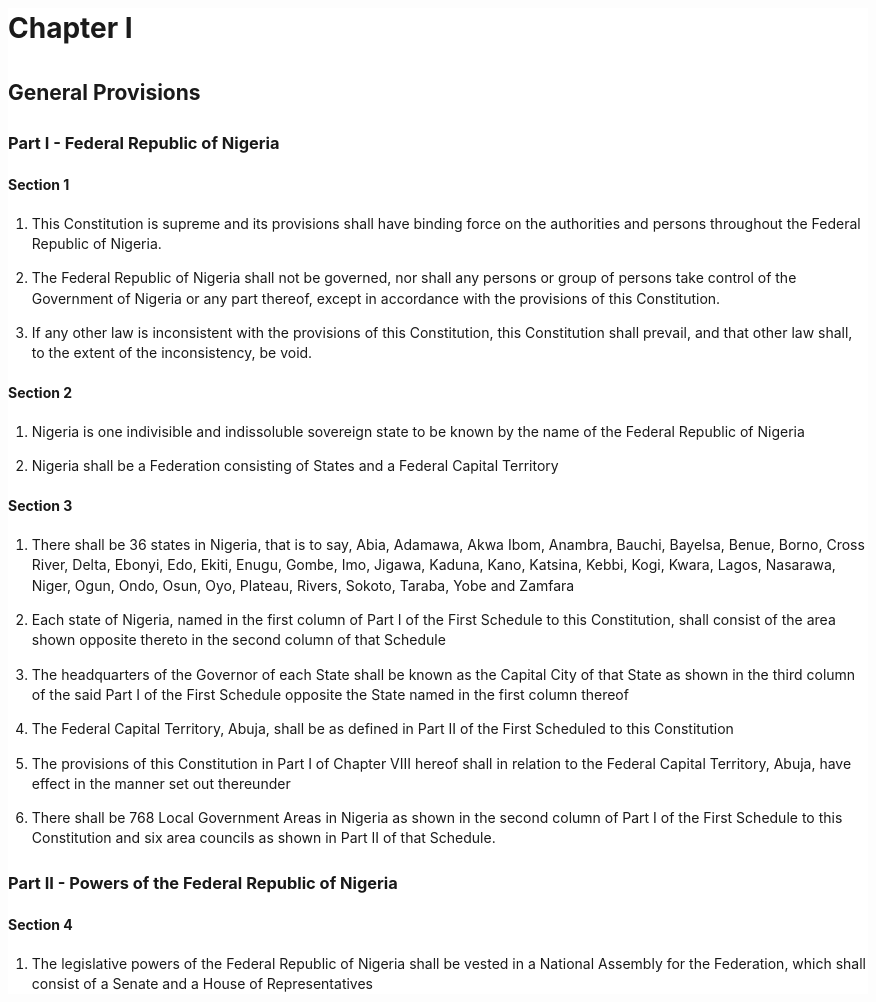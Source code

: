 # Chapter I

## General Provisions

### Part I - Federal Republic of Nigeria

#### Section 1

1. This Constitution is supreme and its provisions shall have binding force on the authorities and persons throughout the Federal Republic of Nigeria.

2. The Federal Republic of Nigeria shall not be governed, nor shall any persons or group of persons take control of the Government of Nigeria or any part thereof, except in accordance with the provisions of this Constitution.

3. If any other law is inconsistent with the provisions of this Constitution, this Constitution shall prevail, and that other law shall, to the extent of the inconsistency, be void.

#### Section 2

1. Nigeria is one indivisible and indissoluble sovereign state to be known by the name of the Federal Republic of Nigeria

2. Nigeria shall be a Federation consisting of States and a Federal Capital Territory

#### Section 3

1. There shall be 36 states in Nigeria, that is to say, Abia, Adamawa, Akwa Ibom, Anambra, Bauchi, Bayelsa, Benue, Borno, Cross River, Delta, Ebonyi, Edo, Ekiti, Enugu, Gombe, Imo, Jigawa, Kaduna, Kano, Katsina, Kebbi, Kogi, Kwara, Lagos, Nasarawa, Niger, Ogun, Ondo, Osun, Oyo, Plateau, Rivers, Sokoto, Taraba, Yobe and Zamfara

2. Each state of Nigeria, named in the first column of Part I of the First Schedule to this Constitution, shall consist of the area shown opposite thereto in the second column of that Schedule

3. The headquarters of the Governor of each State shall be known as the Capital City of that State as shown in the third column of the said Part I of the First Schedule opposite the State named in the first column thereof

4. The Federal Capital Territory, Abuja, shall be as defined in Part II of the First Scheduled to this Constitution

5. The provisions of this Constitution in Part I of Chapter VIII hereof shall in relation to the Federal Capital Territory, Abuja, have effect in the manner set out thereunder

6. There shall be 768 Local Government Areas in Nigeria as shown in the second column of Part I of the First Schedule to this Constitution and six area councils as shown in Part II of that Schedule.

### Part II - Powers of the Federal Republic of Nigeria

#### Section 4

1. The legislative powers of the Federal Republic of Nigeria shall be vested in a National Assembly for the Federation, which shall consist of a Senate and a House of Representatives
